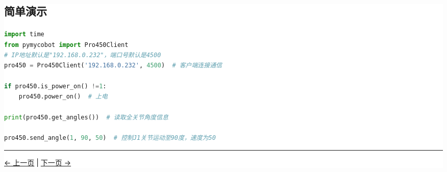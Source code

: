 
## 简单演示

```python
import time
from pymycobot import Pro450Client
# IP地址默认是"192.168.0.232"，端口号默认是4500
pro450 = Pro450Client('192.168.0.232', 4500)  # 客户端连接通信

if pro450.is_power_on() !=1:
    pro450.power_on()  # 上电

print(pro450.get_angles())  # 读取全关节角度信息

pro450.send_angle(1, 90, 50)  # 控制J1关节运动至90度，速度为50

```

---

[← 上一页](./README.md) | [下一页 →](./2_API.md)
